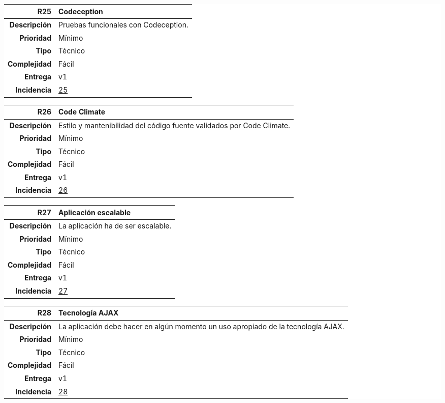 | **R25**     | **Codeception**         |
| --------------: | :------------------- |
| **Descripción** | Pruebas funcionales con Codeception.             |
| **Prioridad**   | Mínimo           |
| **Tipo**        | Técnico                |
| **Complejidad** | Fácil         |
| **Entrega**     | v1             |
| **Incidencia**  | [25](https://github.com/Jcaspen/segurcastillo/issues/25) |

| **R26**     | **Code Climate**         |
| --------------: | :------------------- |
| **Descripción** | Estilo y mantenibilidad del código fuente validados por Code Climate.             |
| **Prioridad**   | Mínimo           |
| **Tipo**        | Técnico                |
| **Complejidad** | Fácil         |
| **Entrega**     | v1             |
| **Incidencia**  | [26](https://github.com/Jcaspen/segurcastillo/issues/26) |

| **R27**     | **Aplicación escalable**         |
| --------------: | :------------------- |
| **Descripción** | La aplicación ha de ser escalable.             |
| **Prioridad**   | Mínimo           |
| **Tipo**        | Técnico                |
| **Complejidad** | Fácil         |
| **Entrega**     | v1             |
| **Incidencia**  | [27](https://github.com/Jcaspen/segurcastillo/issues/27) |

| **R28**     | **Tecnología AJAX**         |
| --------------: | :------------------- |
| **Descripción** | La aplicación debe hacer en algún momento un uso apropiado de la tecnología AJAX.             |
| **Prioridad**   | Mínimo           |
| **Tipo**        | Técnico                |
| **Complejidad** | Fácil         |
| **Entrega**     | v1             |
| **Incidencia**  | [28](https://github.com/Jcaspen/segurcastillo/issues/28) |
